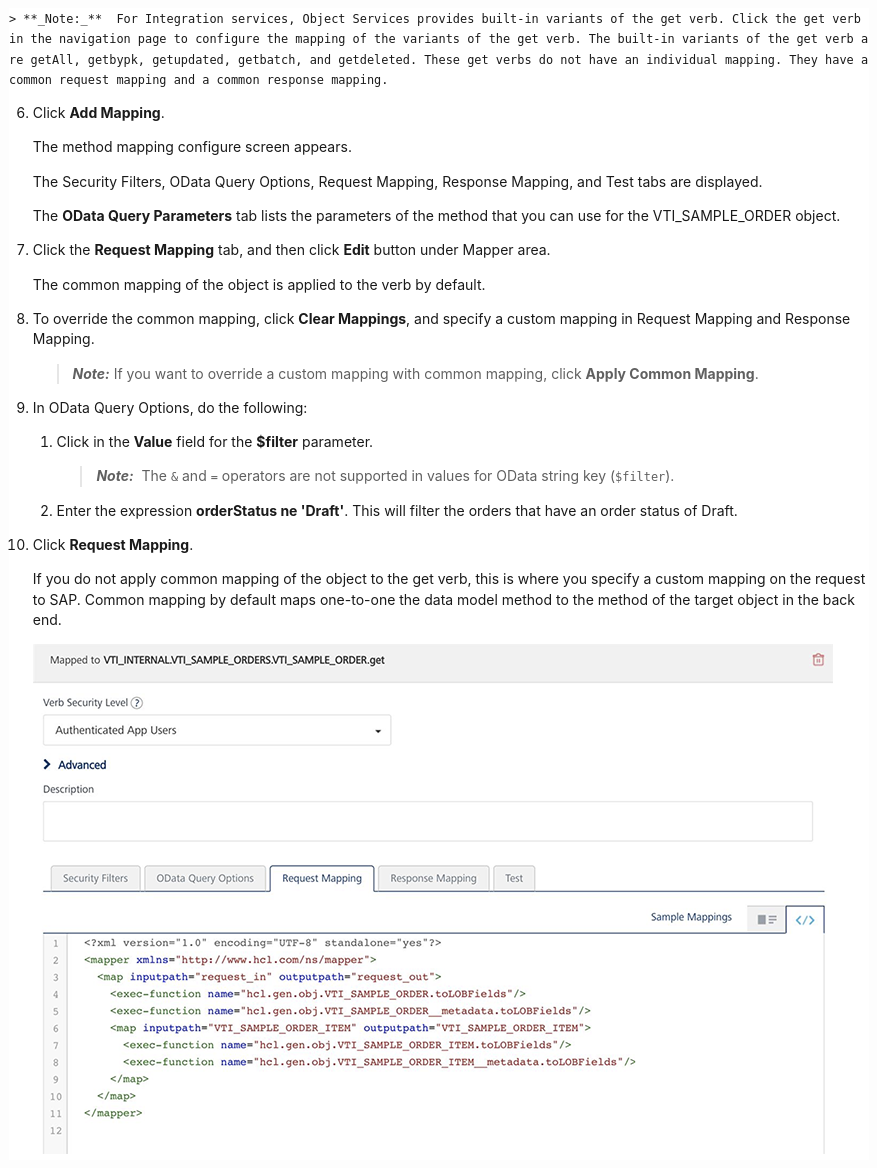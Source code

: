     > **_Note:_**  For Integration services, Object Services provides built-in variants of the get verb. Click the get verb in the navigation page to configure the mapping of the variants of the get verb. The built-in variants of the get verb are getAll, getbypk, getupdated, getbatch, and getdeleted. These get verbs do not have an individual mapping. They have a common request mapping and a common response mapping.

6. Click **Add Mapping**.

    The method mapping configure screen appears.

    The Security Filters, OData Query Options, Request Mapping, Response Mapping, and Test tabs are displayed.

    The **OData Query Parameters** tab lists the parameters of the method that you can use for the VTI\_SAMPLE\_ORDER object.

7.  Click the **Request Mapping** tab, and then click **Edit** button under Mapper area.
    
    The common mapping of the object is applied to the verb by default.
    
8.  To override the common mapping, click **Clear Mappings**, and specify a custom mapping in Request Mapping and Response Mapping.
    
    > **_Note:_** If you want to override a custom mapping with common mapping, click **Apply Common Mapping**.
    
9.  In OData Query Options, do the following:
    1.  Click in the **Value** field for the **$filter** parameter.
        
        > **_Note:_**  The `&` and `=` operators are not supported in values for OData string key (`$filter`).
        
    2.  Enter the expression **orderStatus ne 'Draft'**. This will filter the orders that have an order status of Draft.
10.  Click **Request Mapping**.

        If you do not apply common mapping of the object to the get verb, this is where you specify a custom mapping on the request to SAP. Common mapping by default maps one-to-one the data model method to the method of the target object in the back end.

        ![](../Resources/Images/ObjectSrvcRequestMapping_549x338.png)
